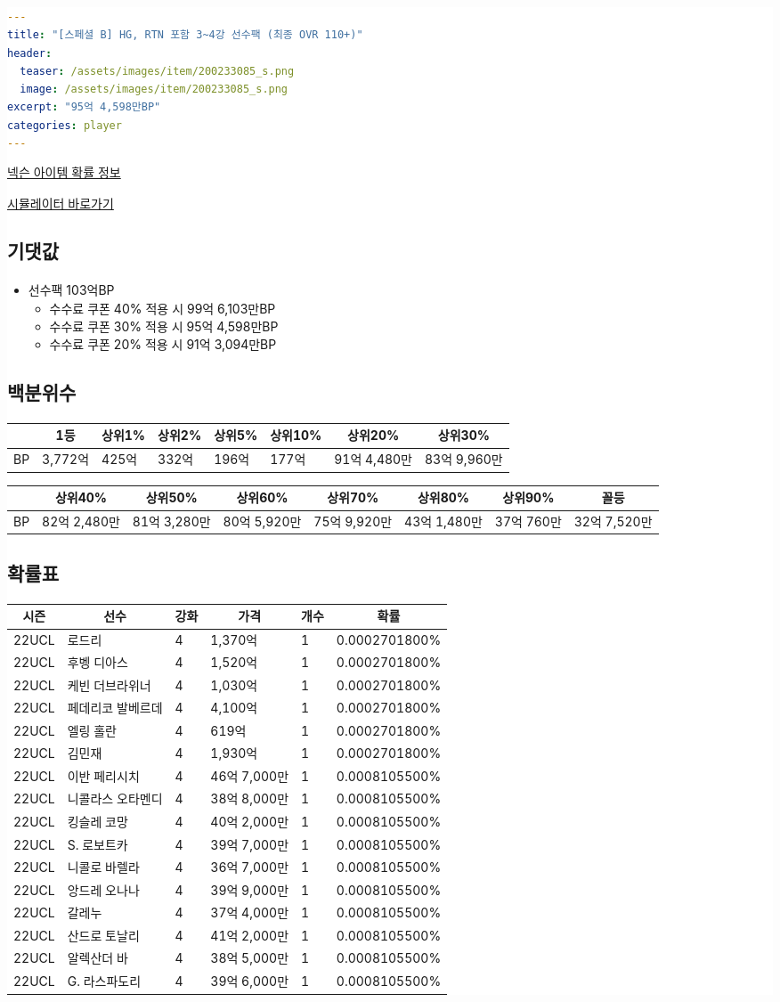 ```yaml
---
title: "[스페셜 B] HG, RTN 포함 3~4강 선수팩 (최종 OVR 110+)"
header:
  teaser: /assets/images/item/200233085_s.png
  image: /assets/images/item/200233085_s.png
excerpt: "95억 4,598만BP"
categories: player
---
```

[넥슨 아이템 확률 정보](http://iteminfo.nexon.com/probability/fco?sn=7428)

[시뮬레이터 바로가기](/simulator/7428)
## 기댓값
- 선수팩 103억BP
  - 수수료 쿠폰 40% 적용 시 99억 6,103만BP
  - 수수료 쿠폰 30% 적용 시 95억 4,598만BP
  - 수수료 쿠폰 20% 적용 시 91억 3,094만BP


## 백분위수

||1등|상위1%|상위2%|상위5%|상위10%|상위20%|상위30%|
|---|---|---|---|---|---|---|---|
|BP|3,772억|425억|332억|196억|177억|91억 4,480만|83억 9,960만|

||상위40%|상위50%|상위60%|상위70%|상위80%|상위90%|꼴등|
|---|---|---|---|---|---|---|---|
|BP|82억 2,480만|81억 3,280만|80억 5,920만|75억 9,920만|43억 1,480만|37억 760만|32억 7,520만|


## 확률표

|시즌|선수|강화|가격|개수|확률|
|---|---|---|---|---|---|
|22UCL|로드리|4|1,370억|1|0.0002701800%|
|22UCL|후벵 디아스|4|1,520억|1|0.0002701800%|
|22UCL|케빈 더브라위너|4|1,030억|1|0.0002701800%|
|22UCL|페데리코 발베르데|4|4,100억|1|0.0002701800%|
|22UCL|엘링 홀란|4|619억|1|0.0002701800%|
|22UCL|김민재|4|1,930억|1|0.0002701800%|
|22UCL|이반 페리시치|4|46억 7,000만|1|0.0008105500%|
|22UCL|니콜라스 오타멘디|4|38억 8,000만|1|0.0008105500%|
|22UCL|킹슬레 코망|4|40억 2,000만|1|0.0008105500%|
|22UCL|S. 로보트카|4|39억 7,000만|1|0.0008105500%|
|22UCL|니콜로 바렐라|4|36억 7,000만|1|0.0008105500%|
|22UCL|앙드레 오나나|4|39억 9,000만|1|0.0008105500%|
|22UCL|갈레누|4|37억 4,000만|1|0.0008105500%|
|22UCL|산드로 토날리|4|41억 2,000만|1|0.0008105500%|
|22UCL|알렉산더 바|4|38억 5,000만|1|0.0008105500%|
|22UCL|G. 라스파도리|4|39억 6,000만|1|0.0008105500%|